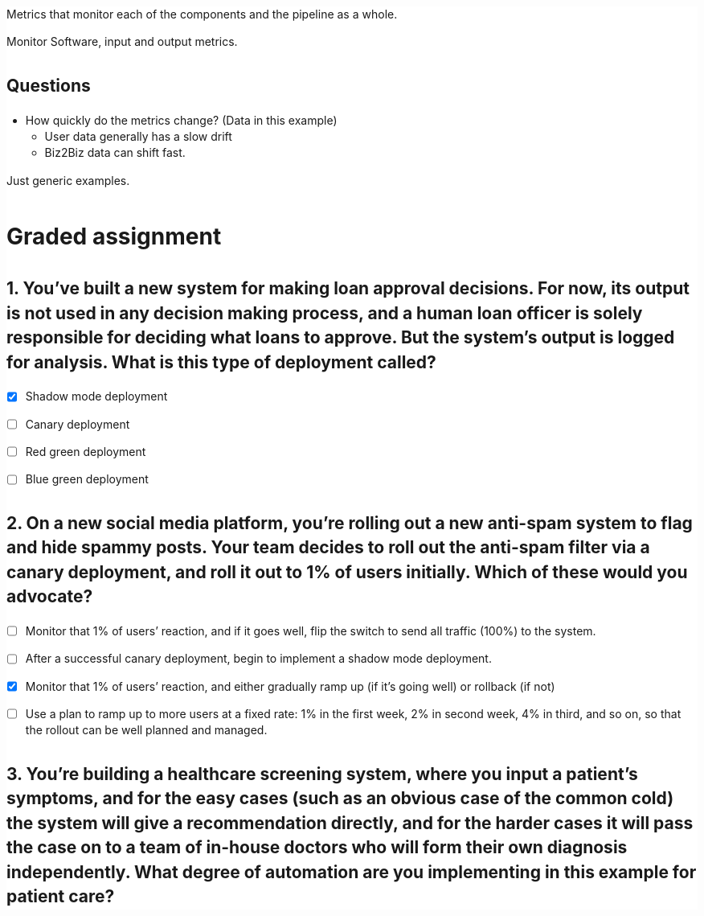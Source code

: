 Metrics that monitor each of the components and the pipeline as a whole.

Monitor Software, input and output metrics.

## Questions

* How quickly do the metrics change? (Data in this example)
  * User data generally has a slow drift
  * Biz2Biz data can shift fast.

Just generic examples.

# Graded assignment


## 1. You’ve built a new system for making loan approval decisions. For now, its output is not used in any decision making process, and a human loan officer is solely responsible for deciding what loans to approve. But the system’s output is logged for analysis. What is this type of deployment called?

* [X] Shadow mode deployment

* [ ] Canary deployment

* [ ] Red green deployment

* [ ] Blue green deployment


## 2. On a new social media platform, you’re rolling out a new anti-spam system to flag and hide spammy posts. Your team decides to roll out the anti-spam filter via a canary deployment, and roll it out to 1% of users initially. Which of these would you advocate?

* [ ] Monitor that 1% of users’ reaction, and if it goes well, flip the switch to send all traffic (100%) to the system. 

* [ ] After a successful canary deployment, begin to implement a shadow mode deployment. 

* [x] Monitor that 1% of users’ reaction, and either gradually ramp up (if it’s going well) or rollback (if not) 

* [ ] Use a plan to ramp up to more users at a fixed rate: 1% in the first week, 2% in second week, 4% in third, and so on, so that the rollout can be well planned and managed.


## 3. You’re building a healthcare screening system, where you input a patient’s symptoms, and for the easy cases (such as an obvious case of the common cold) the system will give a recommendation directly, and for the harder cases it will pass the case on to a team of in-house doctors who will form their own diagnosis independently. What degree of automation are you implementing in this example for patient care? 
